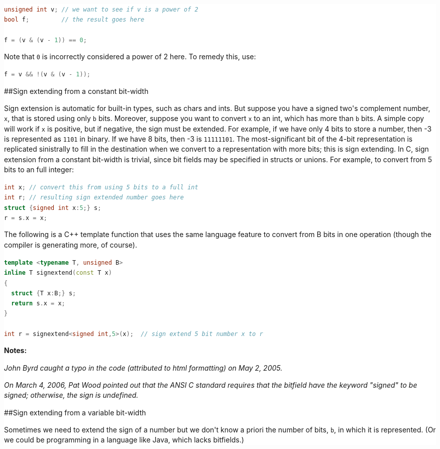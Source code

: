 ```c
unsigned int v; // we want to see if v is a power of 2
bool f;         // the result goes here

f = (v & (v - 1)) == 0;
```

Note that `0` is incorrectly considered a power of 2 here. To remedy this, use:
```c
f = v && !(v & (v - 1));
```

##Sign extending from a constant bit-width

Sign extension is automatic for built-in types, such as chars and ints. But suppose you have a signed two's complement number, `x`, that is stored using only `b` bits. Moreover, suppose you want to convert `x` to an int, which has more than `b` bits. A simple copy will work if `x` is positive, but if negative, the sign must be extended. For example, if we have only 4 bits to store a number, then -3 is represented as `1101` in binary. If we have 8 bits, then -3 is `11111101`. The most-significant bit of the 4-bit representation is replicated sinistrally to fill in the destination when we convert to a representation with more bits; this is sign extending. In C, sign extension from a constant bit-width is trivial, since bit fields may be specified in structs or unions. For example, to convert from 5 bits to an full integer:

```c
int x; // convert this from using 5 bits to a full int
int r; // resulting sign extended number goes here
struct {signed int x:5;} s;
r = s.x = x;
```

The following is a C++ template function that uses the same language feature to convert from B bits in one operation (though the compiler is generating more, of course).

```c++
template <typename T, unsigned B>
inline T signextend(const T x)
{
  struct {T x:B;} s;
  return s.x = x;
}

int r = signextend<signed int,5>(x);  // sign extend 5 bit number x to r
```

**Notes:**

*John Byrd caught a typo in the code (attributed to html formatting) on May 2, 2005.*

*On March 4, 2006, Pat Wood pointed out that the ANSI C standard requires that the bitfield have the keyword "signed" to be signed; otherwise, the sign is undefined.*

##Sign extending from a variable bit-width

Sometimes we need to extend the sign of a number but we don't know a priori the number of bits, `b`, in which it is represented. (Or we could be programming in a language like Java, which lacks bitfields.)

